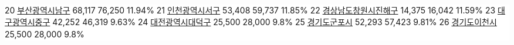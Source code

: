   <tr class="item">
    <td>20</td>
    <td><a href="/apt/부산광역시남구">부산광역시남구</a></td>
    <td>68,117</td>
    <td>76,250</td>
    <td>11.94%</td>
  </tr>

  <tr class="item">
    <td>21</td>
    <td><a href="/apt/인천광역시서구">인천광역시서구</a></td>
    <td>53,408</td>
    <td>59,737</td>
    <td>11.85%</td>
  </tr>

  <tr class="item">
    <td>22</td>
    <td><a href="/apt/경상남도창원시진해구">경상남도창원시진해구</a></td>
    <td>14,375</td>
    <td>16,042</td>
    <td>11.59%</td>
  </tr>

  <tr class="item">
    <td>23</td>
    <td><a href="/apt/대구광역시중구">대구광역시중구</a></td>
    <td>42,252</td>
    <td>46,319</td>
    <td>9.63%</td>
  </tr>

  <tr class="item">
    <td>24</td>
    <td><a href="/apt/대전광역시대덕구">대전광역시대덕구</a></td>
    <td>25,500</td>
    <td>28,000</td>
    <td>9.8%</td>
  </tr>

  <tr class="item">
    <td>25</td>
    <td><a href="/apt/경기도군포시">경기도군포시</a></td>
    <td>52,293</td>
    <td>57,423</td>
    <td>9.81%</td>
  </tr>

  <tr class="item">
    <td>26</td>
    <td><a href="/apt/경기도이천시">경기도이천시</a></td>
    <td>25,500</td>
    <td>28,000</td>
    <td>9.8%</td>
  </tr>

